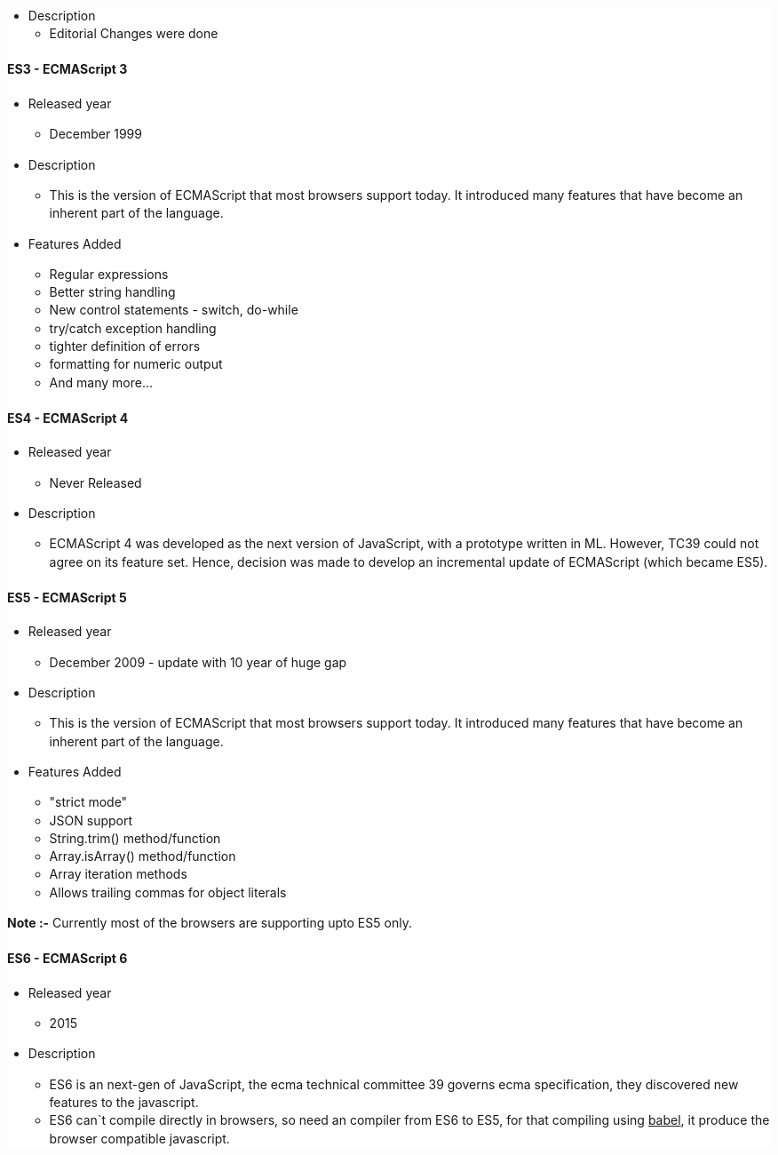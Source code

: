 * Description
    * Editorial Changes were done

#### ES3 - ECMAScript 3
* Released year
    * December 1999

* Description
    * This is the version of ECMAScript that most browsers support today. It introduced many features that have become an inherent part of the language.

* Features Added
    * Regular expressions
    * Better string handling
    * New control statements - switch, do-while
    * try/catch exception handling
    * tighter definition of errors
    * formatting for numeric output 
    * And many more...

#### ES4 - ECMAScript 4
* Released year
    * Never Released

* Description
    * ECMAScript 4 was developed as the next version of JavaScript, with a prototype written in ML. However, TC39 could not agree on its feature set. Hence, decision was made to develop an incremental update of ECMAScript (which became ES5).

#### ES5 - ECMAScript 5
* Released year
    * December 2009 - update with 10 year of huge gap 

* Description
    * This is the version of ECMAScript that most browsers support today. It introduced many features that have become an inherent part of the language.

* Features Added
    * "strict mode"
    * JSON support
    * String.trim() method/function
    * Array.isArray() method/function
    * Array iteration methods
    * Allows trailing commas for object literals

**Note :-** Currently most of the browsers are supporting upto ES5 only.

#### ES6 - ECMAScript 6
* Released year
    * 2015

* Description
    * ES6 is an next-gen of JavaScript, the ecma technical committee 39 governs ecma specification, they discovered new features to the javascript.
    * ES6 can`t compile directly in browsers, so need an compiler from ES6 to ES5, for that compiling using [babel](../Transpile_and_babel/README.md), it produce the browser compatible javascript.
